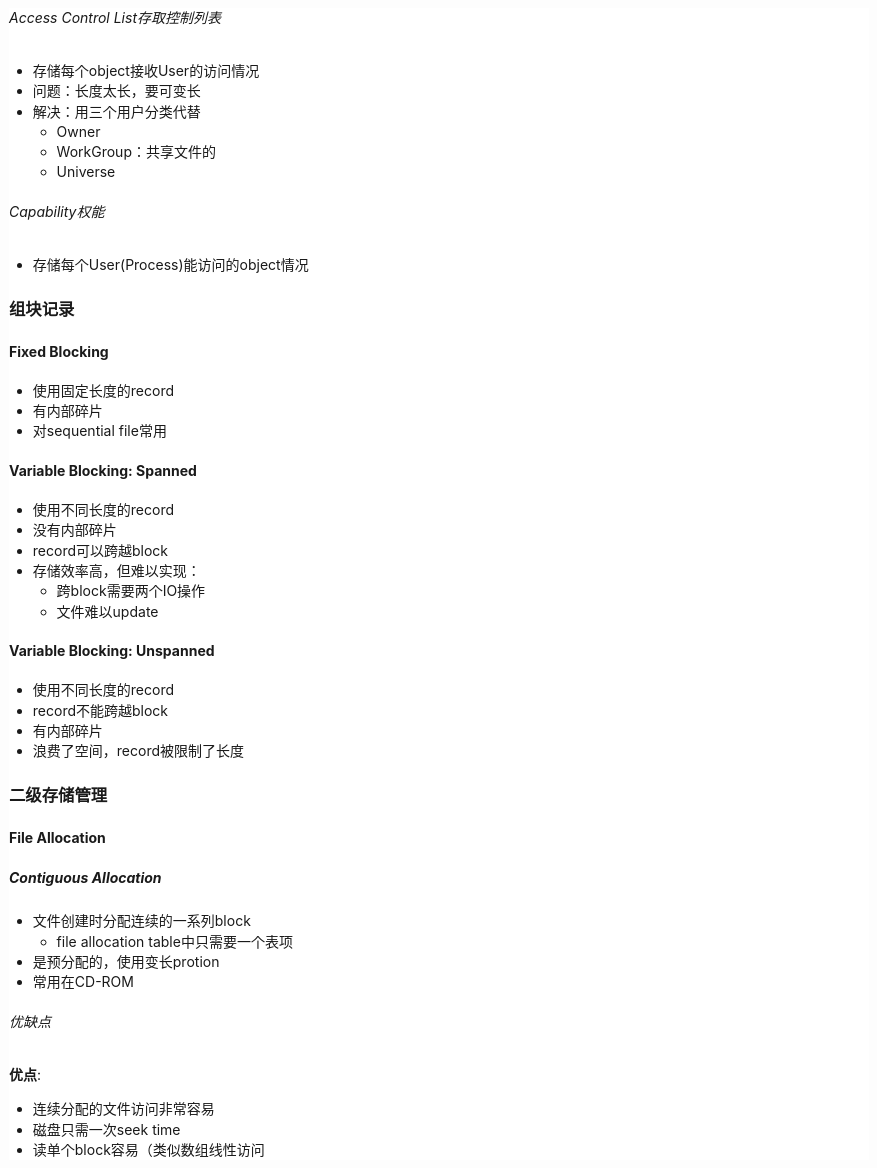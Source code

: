 ###### Access Control List存取控制列表

* 存储每个object接收User的访问情况
* 问题：长度太长，要可变长
* 解决：用三个用户分类代替
  * Owner
  * WorkGroup：共享文件的
  * Universe

###### Capability权能

* 存储每个User(Process)能访问的object情况

### 组块记录

#### Fixed Blocking

* 使用固定长度的record
* 有内部碎片
* 对sequential file常用

#### Variable Blocking: Spanned

* 使用不同长度的record
* 没有内部碎片
* record可以跨越block
* 存储效率高，但难以实现：
  * 跨block需要两个IO操作
  * 文件难以update

#### Variable Blocking: Unspanned

* 使用不同长度的record
* record不能跨越block
* 有内部碎片
* 浪费了空间，record被限制了长度

### 二级存储管理

#### File Allocation

##### Contiguous Allocation

* 文件创建时分配连续的一系列block
  * file allocation table中只需要一个表项
* 是预分配的，使用变长protion
* 常用在CD-ROM

###### 优缺点

**优点**:

* 连续分配的文件访问非常容易
* 磁盘只需一次seek time
* 读单个block容易（类似数组线性访问
